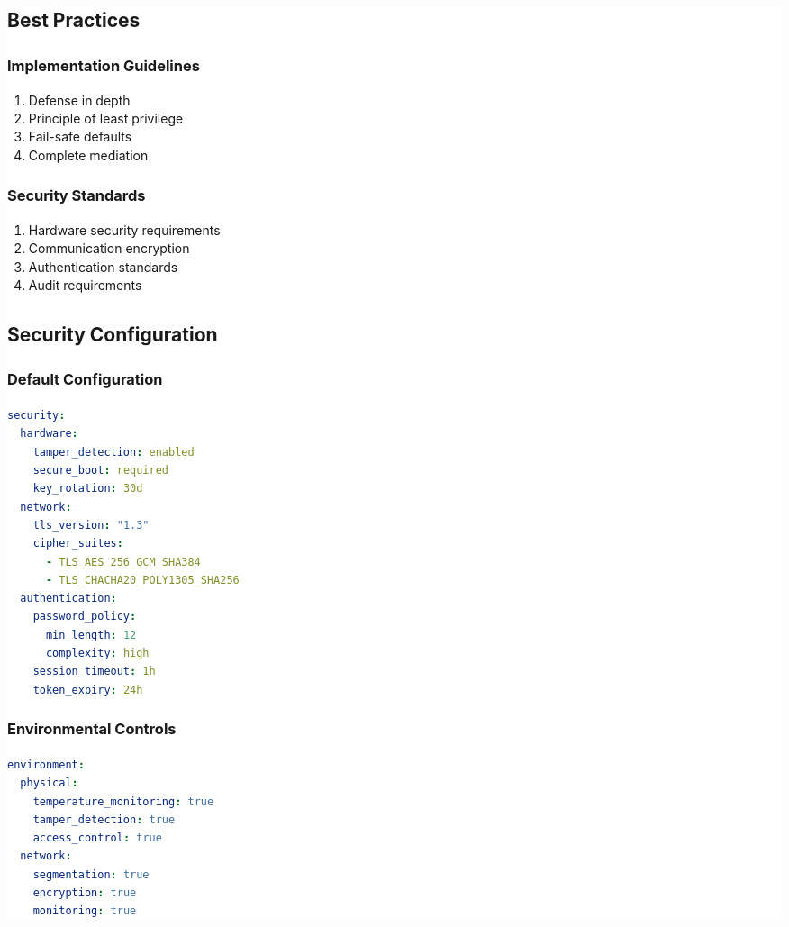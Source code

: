 ## Best Practices

### Implementation Guidelines
1. Defense in depth
2. Principle of least privilege
3. Fail-safe defaults
4. Complete mediation

### Security Standards
1. Hardware security requirements
2. Communication encryption
3. Authentication standards
4. Audit requirements

## Security Configuration

### Default Configuration
```yaml
security:
  hardware:
    tamper_detection: enabled
    secure_boot: required
    key_rotation: 30d
  network:
    tls_version: "1.3"
    cipher_suites:
      - TLS_AES_256_GCM_SHA384
      - TLS_CHACHA20_POLY1305_SHA256
  authentication:
    password_policy:
      min_length: 12
      complexity: high
    session_timeout: 1h
    token_expiry: 24h
```

### Environmental Controls
```yaml
environment:
  physical:
    temperature_monitoring: true
    tamper_detection: true
    access_control: true
  network:
    segmentation: true
    encryption: true
    monitoring: true
```